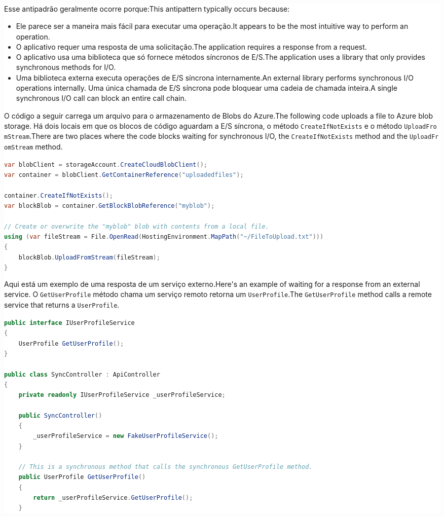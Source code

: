 <span data-ttu-id="cfa6e-113">Esse antipadrão geralmente ocorre porque:</span><span class="sxs-lookup"><span data-stu-id="cfa6e-113">This antipattern typically occurs because:</span></span>

- <span data-ttu-id="cfa6e-114">Ele parece ser a maneira mais fácil para executar uma operação.</span><span class="sxs-lookup"><span data-stu-id="cfa6e-114">It appears to be the most intuitive way to perform an operation.</span></span> 
- <span data-ttu-id="cfa6e-115">O aplicativo requer uma resposta de uma solicitação.</span><span class="sxs-lookup"><span data-stu-id="cfa6e-115">The application requires a response from a request.</span></span>
- <span data-ttu-id="cfa6e-116">O aplicativo usa uma biblioteca que só fornece métodos síncronos de E/S.</span><span class="sxs-lookup"><span data-stu-id="cfa6e-116">The application uses a library that only provides synchronous methods for I/O.</span></span> 
- <span data-ttu-id="cfa6e-117">Uma biblioteca externa executa operações de E/S síncrona internamente.</span><span class="sxs-lookup"><span data-stu-id="cfa6e-117">An external library performs synchronous I/O operations internally.</span></span> <span data-ttu-id="cfa6e-118">Uma única chamada de E/S síncrona pode bloquear uma cadeia de chamada inteira.</span><span class="sxs-lookup"><span data-stu-id="cfa6e-118">A single synchronous I/O call can block an entire call chain.</span></span>

<span data-ttu-id="cfa6e-119">O código a seguir carrega um arquivo para o armazenamento de Blobs do Azure.</span><span class="sxs-lookup"><span data-stu-id="cfa6e-119">The following code uploads a file to Azure blob storage.</span></span> <span data-ttu-id="cfa6e-120">Há dois locais em que os blocos de código aguardam a E/S síncrona, o método `CreateIfNotExists` e o método `UploadFromStream`.</span><span class="sxs-lookup"><span data-stu-id="cfa6e-120">There are two places where the code blocks waiting for synchronous I/O, the `CreateIfNotExists` method and the `UploadFromStream` method.</span></span>

```csharp
var blobClient = storageAccount.CreateCloudBlobClient();
var container = blobClient.GetContainerReference("uploadedfiles");

container.CreateIfNotExists();
var blockBlob = container.GetBlockBlobReference("myblob");

// Create or overwrite the "myblob" blob with contents from a local file.
using (var fileStream = File.OpenRead(HostingEnvironment.MapPath("~/FileToUpload.txt")))
{
    blockBlob.UploadFromStream(fileStream);
}
```

<span data-ttu-id="cfa6e-121">Aqui está um exemplo de uma resposta de um serviço externo.</span><span class="sxs-lookup"><span data-stu-id="cfa6e-121">Here's an example of waiting for a response from an external service.</span></span> <span data-ttu-id="cfa6e-122">O `GetUserProfile` método chama um serviço remoto retorna um `UserProfile`.</span><span class="sxs-lookup"><span data-stu-id="cfa6e-122">The `GetUserProfile` method calls a remote service that returns a `UserProfile`.</span></span>

```csharp
public interface IUserProfileService
{
    UserProfile GetUserProfile();
}

public class SyncController : ApiController
{
    private readonly IUserProfileService _userProfileService;

    public SyncController()
    {
        _userProfileService = new FakeUserProfileService();
    }

    // This is a synchronous method that calls the synchronous GetUserProfile method.
    public UserProfile GetUserProfile()
    {
        return _userProfileService.GetUserProfile();
    }
```